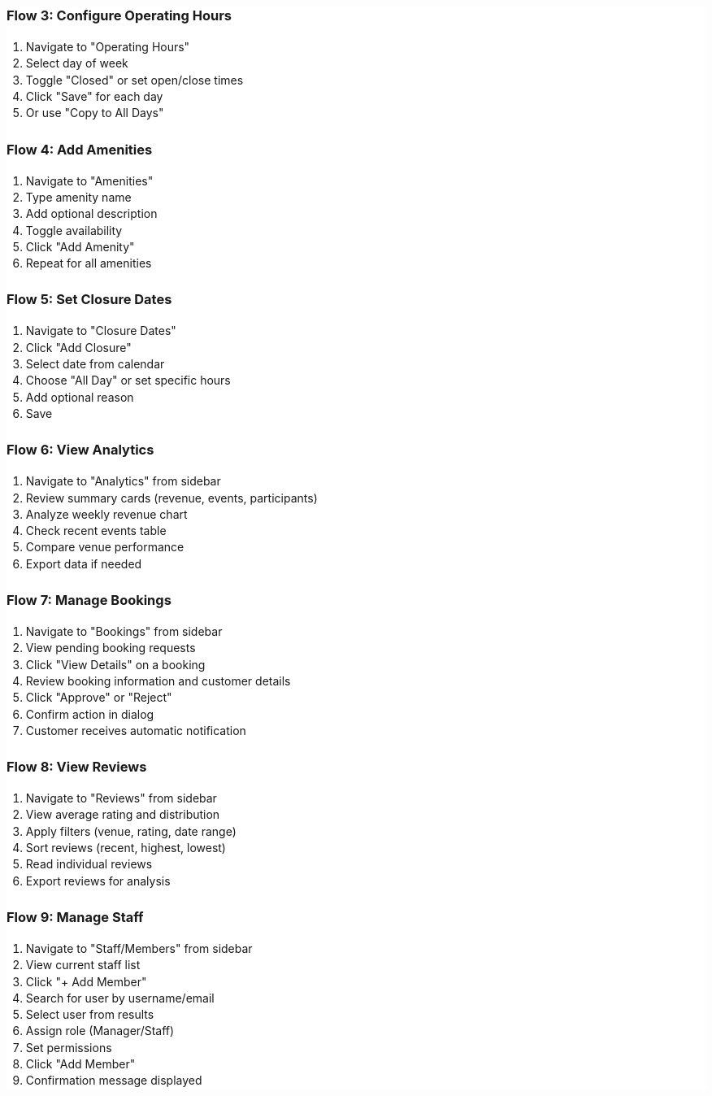### Flow 3: Configure Operating Hours
1. Navigate to "Operating Hours"
2. Select day of week
3. Toggle "Closed" or set open/close times
4. Click "Save" for each day
5. Or use "Copy to All Days"

### Flow 4: Add Amenities
1. Navigate to "Amenities"
2. Type amenity name
3. Add optional description
4. Toggle availability
5. Click "Add Amenity"
6. Repeat for all amenities

### Flow 5: Set Closure Dates
1. Navigate to "Closure Dates"
2. Click "Add Closure"
3. Select date from calendar
4. Choose "All Day" or set specific hours
5. Add optional reason
6. Save

### Flow 6: View Analytics
1. Navigate to "Analytics" from sidebar
2. Review summary cards (revenue, events, participants)
3. Analyze weekly revenue chart
4. Check recent events table
5. Compare venue performance
6. Export data if needed

### Flow 7: Manage Bookings
1. Navigate to "Bookings" from sidebar
2. View pending booking requests
3. Click "View Details" on a booking
4. Review booking information and customer details
5. Click "Approve" or "Reject"
6. Confirm action in dialog
7. Customer receives automatic notification

### Flow 8: View Reviews
1. Navigate to "Reviews" from sidebar
2. View average rating and distribution
3. Apply filters (venue, rating, date range)
4. Sort reviews (recent, highest, lowest)
5. Read individual reviews
6. Export reviews for analysis

### Flow 9: Manage Staff
1. Navigate to "Staff/Members" from sidebar
2. View current staff list
3. Click "+ Add Member"
4. Search for user by username/email
5. Select user from results
6. Assign role (Manager/Staff)
7. Set permissions
8. Click "Add Member"
9. Confirmation message displayed
